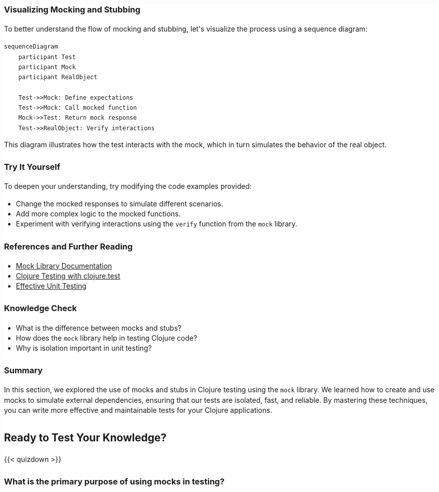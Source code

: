 ### Visualizing Mocking and Stubbing

To better understand the flow of mocking and stubbing, let's visualize the process using a sequence diagram:

```mermaid
sequenceDiagram
    participant Test
    participant Mock
    participant RealObject

    Test->>Mock: Define expectations
    Test->>Mock: Call mocked function
    Mock->>Test: Return mock response
    Test->>RealObject: Verify interactions
```

This diagram illustrates how the test interacts with the mock, which in turn simulates the behavior of the real object.

### Try It Yourself

To deepen your understanding, try modifying the code examples provided:

- Change the mocked responses to simulate different scenarios.
- Add more complex logic to the mocked functions.
- Experiment with verifying interactions using the `verify` function from the `mock` library.

### References and Further Reading

- [Mock Library Documentation](https://github.com/circleci/mocked/blob/master/doc/user_guide.md)
- [Clojure Testing with clojure.test](https://clojure.github.io/clojure/clojure.test-api.html)
- [Effective Unit Testing](https://martinfowler.com/bliki/UnitTest.html)

### Knowledge Check

- What is the difference between mocks and stubs?
- How does the `mock` library help in testing Clojure code?
- Why is isolation important in unit testing?

### Summary

In this section, we explored the use of mocks and stubs in Clojure testing using the `mock` library. We learned how to create and use mocks to simulate external dependencies, ensuring that our tests are isolated, fast, and reliable. By mastering these techniques, you can write more effective and maintainable tests for your Clojure applications.

## **Ready to Test Your Knowledge?**

{{< quizdown >}}

### What is the primary purpose of using mocks in testing?
